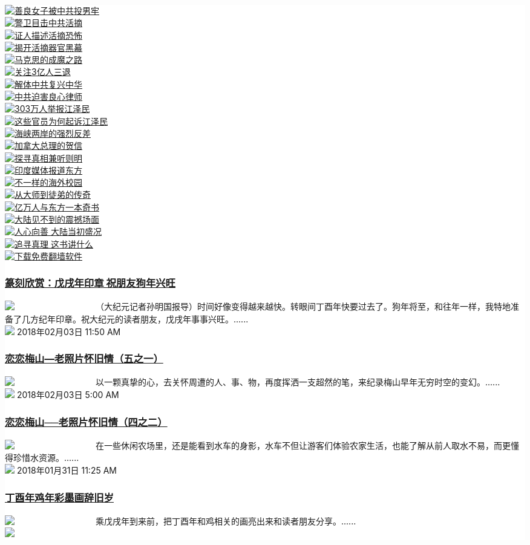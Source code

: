 <a href="/gb/13/9/29/n3974789.md?dfh#1" target="_blank"><img width="130" src="https://raw.githubusercontent.com/qlkxxl3651/djy/master/gb/130/shang-lnz.jpg" title="善良女子被中共投男牢"  alt="善良女子被中共投男牢"></a><br><a href="/gb/16/3/16/n4663449.md?dfh#1" target="_blank"><img width="130" src="https://raw.githubusercontent.com/qlkxxl3651/djy/master/gb/130/huo-z3.jpg" title="警卫目击中共活摘"  alt="警卫目击中共活摘"></a><br><a href="/gb/16/8/7/n8177641.md?dfh#1" target="_blank"><img width="130" src="https://raw.githubusercontent.com/qlkxxl3651/djy/master/gb/130/huo-z4.jpg" title="证人描述活摘恐怖"  alt="证人描述活摘恐怖"></a><br><a href="/gb/10/4/19/n2881569.md?dfh#1" target="_blank"><img width="130" src="https://raw.githubusercontent.com/qlkxxl3651/djy/master/gb/130/huo-z1.jpg" title="揭开活摘器官黑幕"  alt="揭开活摘器官黑幕"></a><br><a href="/gb/10/11/7/n3077476.md?dfh#1" target="_blank"><img width="130" src="https://raw.githubusercontent.com/qlkxxl3651/djy/master/gb/130/ma-ks.jpg" title="马克思的成魔之路"  alt="马克思的成魔之路"></a><br><a href="/gb/18/5/10/n10381511.md?dfh#1" target="_blank"><img width="130" src="https://raw.githubusercontent.com/qlkxxl3651/djy/master/gb/130/st1.jpg" title="关注3亿人三退"  alt="关注3亿人三退"></a><br><a href="/gb/18/3/21/n10237682.md?dfh#1" target="_blank"><img width="130" src="https://raw.githubusercontent.com/qlkxxl3651/djy/master/gb/130/jie-t.jpg" title="解体中共复兴中华"  alt="解体中共复兴中华"></a><br><a href="/gb/9/2/9/n2422991.md?dfh#1" target="_blank"><img width="130" src="https://raw.githubusercontent.com/qlkxxl3651/djy/master/gb/130/gao-zs.jpg" title="中共迫害良心律师"  alt="中共迫害良心律师"></a><br><a href="/gb/18/12/9/n10900044.md?dfh#1" target="_blank"><img width="130" src="https://raw.githubusercontent.com/qlkxxl3651/djy/master/gb/130/sj1.jpg" title="303万人举报江泽民"  alt="303万人举报江泽民"></a><br><a href="/gb/18/8/28/n10672014.md?dfh#1" target="_blank"><img width="130" src="https://raw.githubusercontent.com/qlkxxl3651/djy/master/gb/130/sj2.jpg" title="这些官员为何起诉江泽民"  alt="这些官员为何起诉江泽民"></a><br><a href="/gb/8/12/18/n2367165.md?dfh#1" target="_blank"><img width="130" src="https://raw.githubusercontent.com/qlkxxl3651/djy/master/gb/130/liangan.jpg" title="海峡两岸的强烈反差"  alt="海峡两岸的强烈反差"></a><br><a href="/gb/15/12/10/n4593139.md?dfh#1" target="_blank"><img width="130" src="https://raw.githubusercontent.com/qlkxxl3651/djy/master/gb/130/jia-ndzl.jpg" title="加拿大总理的贺信"  alt="加拿大总理的贺信"></a><br><a href="/gb/11/6/17/n3289382.md?dfh#1" target="_blank"><img width="130" src="https://raw.githubusercontent.com/qlkxxl3651/djy/master/gb/130/xiao-wd.jpg" title="探寻真相兼听则明"  alt="探寻真相兼听则明"></a><br><a href="/gb/18/10/27/n10812623.md?dfh#1" target="_blank"><img width="130" src="https://raw.githubusercontent.com/qlkxxl3651/djy/master/gb/130/yindu.jpg" title="印度媒体报道东方"  alt="印度媒体报道东方"></a><br><a href="/gb/18/6/9/n10469652.md?dfh#1" target="_blank"><img width="130" src="https://raw.githubusercontent.com/qlkxxl3651/djy/master/gb/130/xie-j.jpg" title="不一样的海外校园"  alt="不一样的海外校园"></a><br><a href="/gb/7/4/5/n1669415.md?dfh#1" target="_blank"><img width="130" src="https://raw.githubusercontent.com/qlkxxl3651/djy/master/gb/130/li-up.jpg" title="从大师到徒弟的传奇"  alt="从大师到徒弟的传奇"></a><br><a href="/gb/17/5/26/n9191512.md?dfh#1" target="_blank"><img width="130" src="https://raw.githubusercontent.com/qlkxxl3651/djy/master/gb/130/zfl2.jpg" title="亿万人与东方一本奇书"  alt="亿万人与东方一本奇书"></a><br><a href="/gb/13/11/27/n4020290.md?dfh#1" target="_blank"><img width="130" src="https://raw.githubusercontent.com/qlkxxl3651/djy/master/gb/130/zhen-h.jpg" title="大陆见不到的震撼场面"  alt="大陆见不到的震撼场面"></a><br><a href="/gb/15/7/17/n4482910.md?dfh#1" target="_blank"><img width="130" src="https://raw.githubusercontent.com/qlkxxl3651/djy/master/gb/130/dalu-sk.jpg" title="人心向善 大陆当初盛况"  alt="人心向善 大陆当初盛况"></a><br><a href="/gb/19/1/5/n10955468.md?dfh#1" target="_blank"><img width="130" src="https://raw.githubusercontent.com/qlkxxl3651/djy/master/gb/130/zfl1.jpg" title="追寻真理 这书讲什么"  alt="追寻真理 这书讲什么"></a><br><a href="https://github.com/bannedbook/fanqiang/wiki" target="_blank"><img width="130" src="https://raw.githubusercontent.com/qlkxxl3651/djy/master/gb/130/fq1.jpg" title="下载免费翻墙软件"  alt="下载免费翻墙软件"></a><br></td></tr>
<tr><td width="742"><h3><a href="/gb/18/1/24/n10084225.md#1" target="_blank">篆刻欣赏：戊戌年印章 祝朋友狗年兴旺</a><br></h3><a href="/gb/18/1/24/n10084225.md#1" target="_blank"><img width="150" src="https://i.epochtimes.com/assets/uploads/2018/01/1801181525241848-320x200.jpg" align ="left"></a>（大纪元记者孙明国报导）时间好像变得越来越快。转眼间丁酉年快要过去了。狗年将至，和往年一样，我特地准备了几方纪年印章。祝大纪元的读者朋友，戊戌年事事兴旺。......<br><img align="bottom" src="https://www.epochtimes.com/assets/themes/djy/images/time.gif">
									2018年02月03日 11:50 AM</td></tr>
<tr><td width="742"><h3><a href="/gb/18/1/7/n10034828.md#1" target="_blank">恋恋梅山—老照片怀旧情（五之一）</a><br></h3><a href="/gb/18/1/7/n10034828.md#1" target="_blank"><img width="150" src="https://i.epochtimes.com/assets/uploads/2018/01/d3d5f742d6f3e4c19825058f9bd93beb-e1517053684114-320x200.jpg" align ="left"></a>以一颗真挚的心，去关怀周遭的人、事、物，再度挥洒一支超然的笔，来纪录梅山早年无穷时空的变幻。......<br><img align="bottom" src="https://www.epochtimes.com/assets/themes/djy/images/time.gif">
									2018年02月03日 5:00 AM</td></tr>
<tr><td width="742"><h3><a href="/gb/18/1/21/n10074988.md#1" target="_blank">恋恋梅山──老照片怀旧情（四之二）</a><br></h3><a href="/gb/18/1/21/n10074988.md#1" target="_blank"><img width="150" src="https://i.epochtimes.com/assets/uploads/2018/02/001-320x200.jpg" align ="left"></a>在一些休闲农场里，还是能看到水车的身影，水车不但让游客们体验农家生活，也能了解从前人取水不易，而更懂得珍惜水资源。......<br><img align="bottom" src="https://www.epochtimes.com/assets/themes/djy/images/time.gif">
									2018年01月31日 11:25 AM</td></tr>
<tr><td width="742"><h3><a href="/gb/18/1/26/n10090980.md#1" target="_blank">丁酉年鸡年彩墨画辞旧岁</a><br></h3><a href="/gb/18/1/26/n10090980.md#1" target="_blank"><img width="150" src="https://i.epochtimes.com/assets/uploads/2018/01/1704081505081848-320x200.jpg" align ="left"></a>乘戊戌年到来前，把丁酉年和鸡相关的画亮出来和读者朋友分享。......<br><img align="bottom" src="https://www.epochtimes.com/assets/themes/djy/images/time.gif">